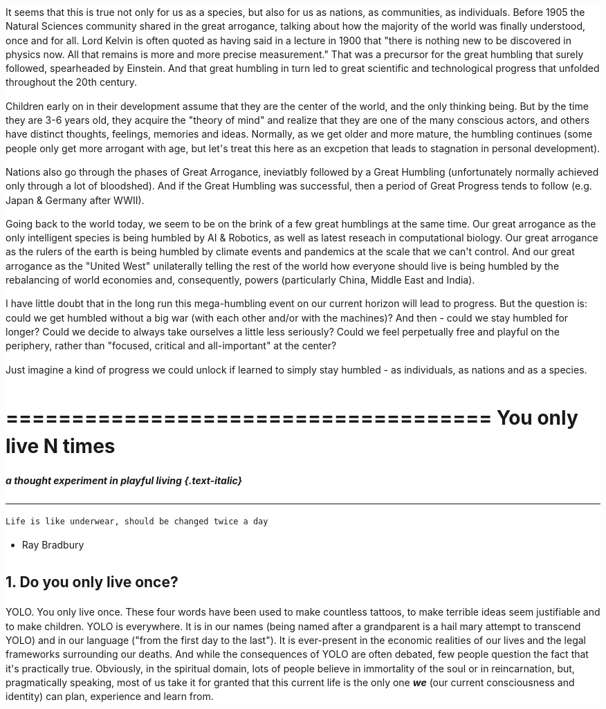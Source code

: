 It seems that this is true not only for us as a species, but also for us as nations, as communities, as individuals. Before 1905 the Natural Sciences community shared in the great arrogance, talking about how the majority of the world was finally understood, once and for all. Lord Kelvin is often quoted as having said in a lecture in 1900 that "there is nothing new to be discovered in physics now. All that remains is more and more precise measurement." That was a precursor for the great humbling that surely followed, spearheaded by Einstein. And that great humbling in turn led to great scientific and technological progress that unfolded throughout the 20th century.

Children early on in their development assume that they are the center of the world, and the only thinking being. But by the time they are 3-6 years old, they acquire the "theory of mind" and realize that they are one of the many conscious actors, and others have distinct thoughts, feelings, memories and ideas. Normally, as we get older and more mature, the humbling continues (some people only get more arrogant with age, but let's treat this here as an excpetion that leads to stagnation in personal development).

Nations also go through the phases of Great Arrogance, ineviatbly followed by a Great Humbling (unfortunately normally achieved only through a lot of bloodshed). And if the Great Humbling was successful, then a period of Great Progress tends to follow (e.g. Japan  & Germany after WWII).

Going back to the world today, we seem to be on the brink of a few great humblings at the same time. Our great arrogance as the only intelligent species is being humbled by AI & Robotics, as well as latest reseach in computational biology. Our great arrogance as the rulers of the earth is being humbled by climate events and pandemics at the scale that we can't control. And our great arrogance as the "United West" unilaterally telling the rest of the world how everyone should live is being humbled by the rebalancing of world economies and,
consequently, powers (particularly China, Middle East and India).

I have little doubt that in the long run this mega-humbling event on our current horizon will lead to progress. But the question is: could we get humbled without a big war (with each other and/or with the machines)? And then - could we stay humbled for longer? Could we decide to always take ourselves a little less seriously? Could we feel perpetually free and playful on the periphery, rather than "focused, critical and all-important" at the center?

Just imagine a kind of progress we could unlock if learned to simply stay humbled - as individuals, as nations and as a species.


=====================================
You only live N times
=====================================

##### a thought experiment in playful living {.text-italic}

---

    Life is like underwear, should be changed twice a day

- Ray Bradbury

## 1. Do you only live once?

YOLO. You only live once. These four words have been used to make countless tattoos, to make terrible ideas seem justifiable and to make children. YOLO is everywhere. It is in our names (being named after a grandparent is a hail mary attempt to transcend YOLO) and in our language ("from the first day to the last"). It is ever-present in the economic realities of our lives and the legal frameworks surrounding our deaths. And while the consequences of YOLO are often debated, few people question the fact that it's practically true. Obviously, in the spiritual domain, lots of people believe in immortality of the soul or in reincarnation, but, pragmatically speaking, most of us take it for granted that this current life is the only one **_we_** (our current consciousness and identity) can plan, experience and learn from.
